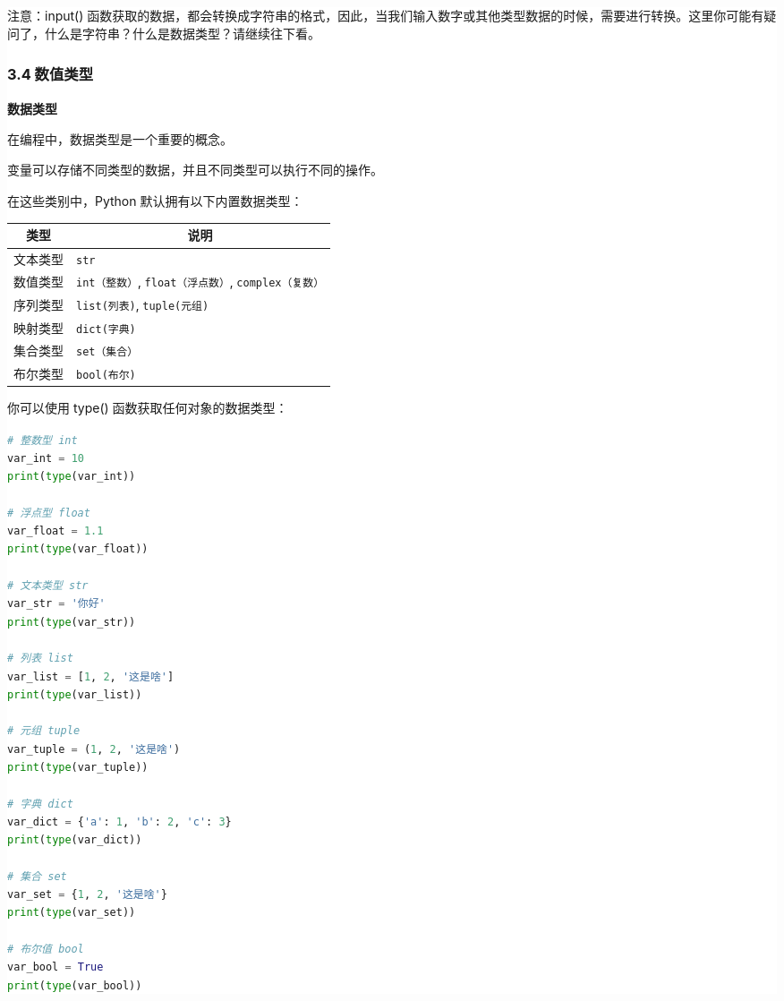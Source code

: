 注意：input() 函数获取的数据，都会转换成字符串的格式，因此，当我们输入数字或其他类型数据的时候，需要进行转换。这里你可能有疑问了，什么是字符串？什么是数据类型？请继续往下看。

### 3.4 数值类型

**数据类型**

在编程中，数据类型是一个重要的概念。

变量可以存储不同类型的数据，并且不同类型可以执行不同的操作。

在这些类别中，Python 默认拥有以下内置数据类型：

| 类型     | 说明                                                |
| -------- | --------------------------------------------------- |
| 文本类型 | `str`                                               |
| 数值类型 | `int（整数）`, `float（浮点数）`, `complex（复数）` |
| 序列类型 | `list(列表)`, `tuple(元组)`                         |
| 映射类型 | `dict(字典)`                                        |
| 集合类型 | `set（集合）`                                       |
| 布尔类型 | `bool(布尔)`                                        |

你可以使用 type() 函数获取任何对象的数据类型： 

```python
# 整数型 int
var_int = 10
print(type(var_int))

# 浮点型 float
var_float = 1.1
print(type(var_float))

# 文本类型 str
var_str = '你好'
print(type(var_str))

# 列表 list
var_list = [1, 2, '这是啥']
print(type(var_list))

# 元组 tuple
var_tuple = (1, 2, '这是啥')
print(type(var_tuple))

# 字典 dict
var_dict = {'a': 1, 'b': 2, 'c': 3}
print(type(var_dict))

# 集合 set
var_set = {1, 2, '这是啥'}
print(type(var_set))

# 布尔值 bool
var_bool = True
print(type(var_bool))
```
